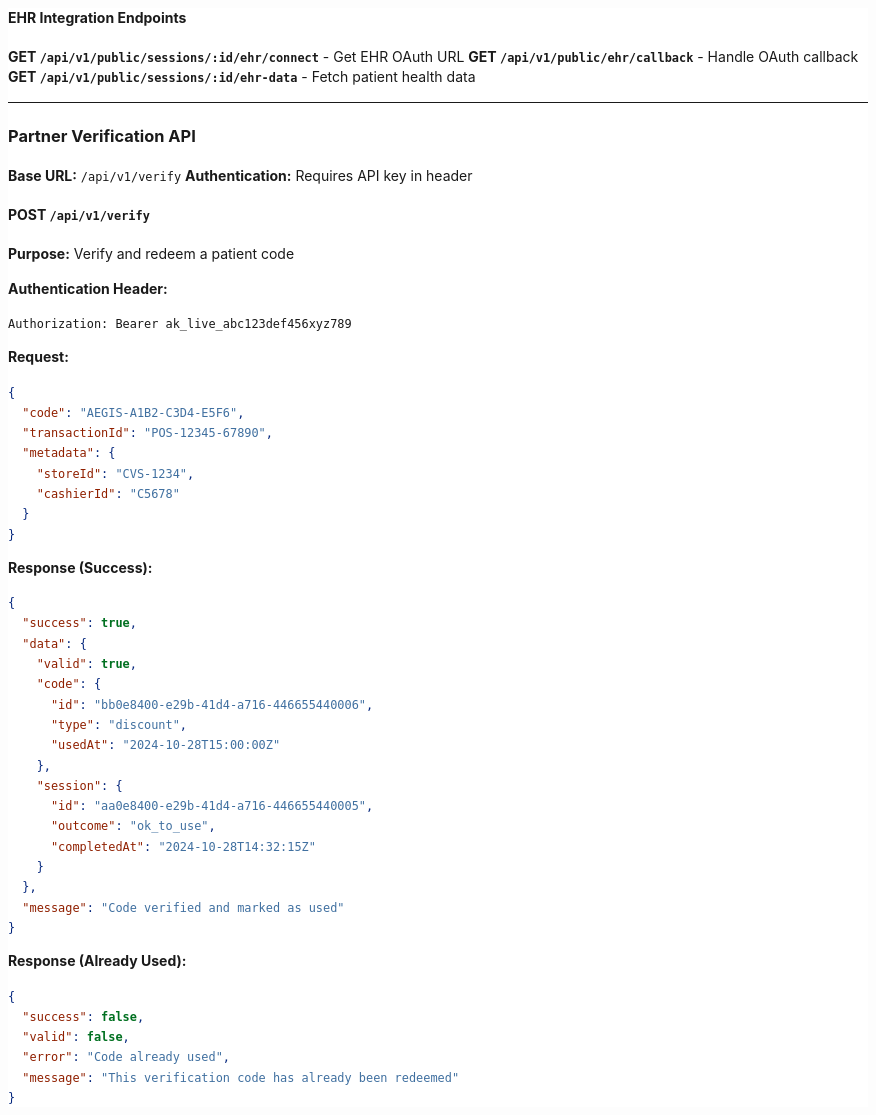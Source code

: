 #### EHR Integration Endpoints

**GET `/api/v1/public/sessions/:id/ehr/connect`** - Get EHR OAuth URL
**GET `/api/v1/public/ehr/callback`** - Handle OAuth callback
**GET `/api/v1/public/sessions/:id/ehr-data`** - Fetch patient health data

---

### Partner Verification API
**Base URL:** `/api/v1/verify`
**Authentication:** Requires API key in header

#### POST `/api/v1/verify`
**Purpose:** Verify and redeem a patient code

**Authentication Header:**
```
Authorization: Bearer ak_live_abc123def456xyz789
```

**Request:**
```json
{
  "code": "AEGIS-A1B2-C3D4-E5F6",
  "transactionId": "POS-12345-67890",
  "metadata": {
    "storeId": "CVS-1234",
    "cashierId": "C5678"
  }
}
```

**Response (Success):**
```json
{
  "success": true,
  "data": {
    "valid": true,
    "code": {
      "id": "bb0e8400-e29b-41d4-a716-446655440006",
      "type": "discount",
      "usedAt": "2024-10-28T15:00:00Z"
    },
    "session": {
      "id": "aa0e8400-e29b-41d4-a716-446655440005",
      "outcome": "ok_to_use",
      "completedAt": "2024-10-28T14:32:15Z"
    }
  },
  "message": "Code verified and marked as used"
}
```

**Response (Already Used):**
```json
{
  "success": false,
  "valid": false,
  "error": "Code already used",
  "message": "This verification code has already been redeemed"
}
```
